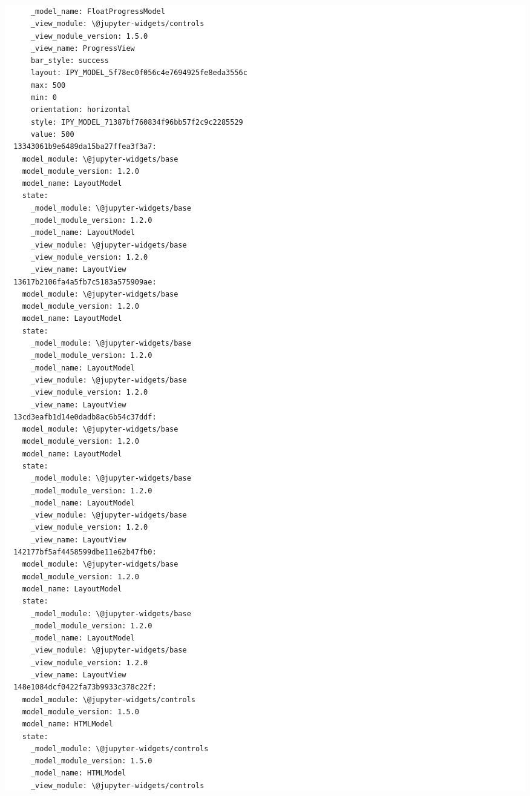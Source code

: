           _model_name: FloatProgressModel
          _view_module: \@jupyter-widgets/controls
          _view_module_version: 1.5.0
          _view_name: ProgressView
          bar_style: success
          layout: IPY_MODEL_5f78ec0f056c4e7694925fe8eda3556c
          max: 500
          min: 0
          orientation: horizontal
          style: IPY_MODEL_71387bf760834f96bb57f2c9c2285529
          value: 500
      13343061b9e6489da15ba27ffea3f3a7:
        model_module: \@jupyter-widgets/base
        model_module_version: 1.2.0
        model_name: LayoutModel
        state:
          _model_module: \@jupyter-widgets/base
          _model_module_version: 1.2.0
          _model_name: LayoutModel
          _view_module: \@jupyter-widgets/base
          _view_module_version: 1.2.0
          _view_name: LayoutView
      13617b2106fa4a5fb7c5183a575909ae:
        model_module: \@jupyter-widgets/base
        model_module_version: 1.2.0
        model_name: LayoutModel
        state:
          _model_module: \@jupyter-widgets/base
          _model_module_version: 1.2.0
          _model_name: LayoutModel
          _view_module: \@jupyter-widgets/base
          _view_module_version: 1.2.0
          _view_name: LayoutView
      13cd3eafb1d14e0dadb8ac6b54c37ddf:
        model_module: \@jupyter-widgets/base
        model_module_version: 1.2.0
        model_name: LayoutModel
        state:
          _model_module: \@jupyter-widgets/base
          _model_module_version: 1.2.0
          _model_name: LayoutModel
          _view_module: \@jupyter-widgets/base
          _view_module_version: 1.2.0
          _view_name: LayoutView
      142177bf5af4458599dbe11e62b47fb0:
        model_module: \@jupyter-widgets/base
        model_module_version: 1.2.0
        model_name: LayoutModel
        state:
          _model_module: \@jupyter-widgets/base
          _model_module_version: 1.2.0
          _model_name: LayoutModel
          _view_module: \@jupyter-widgets/base
          _view_module_version: 1.2.0
          _view_name: LayoutView
      148e1084dcf0422fa73b9933c378c22f:
        model_module: \@jupyter-widgets/controls
        model_module_version: 1.5.0
        model_name: HTMLModel
        state:
          _model_module: \@jupyter-widgets/controls
          _model_module_version: 1.5.0
          _model_name: HTMLModel
          _view_module: \@jupyter-widgets/controls